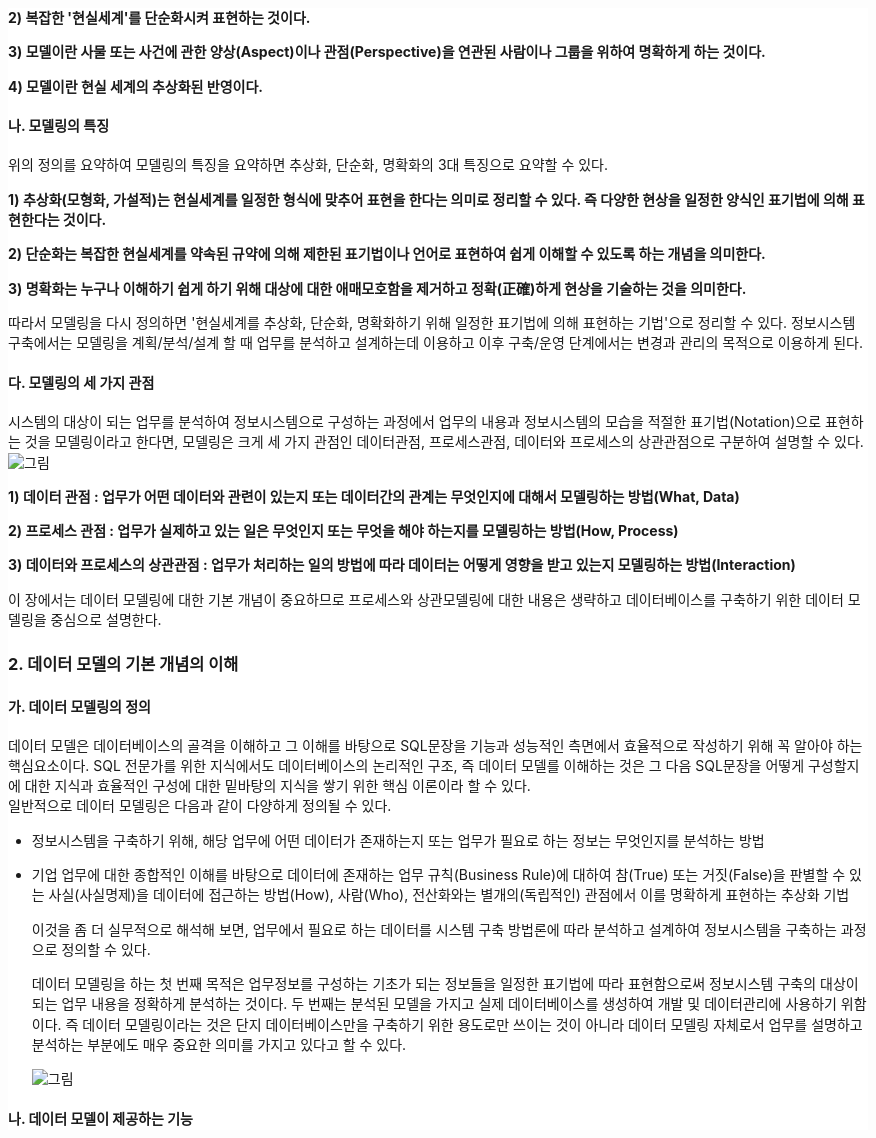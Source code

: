 **2\) 복잡한 '현실세계'를 단순화시켜 표현하는 것이다.**

**3\) 모델이란 사물 또는 사건에 관한 양상\(Aspect\)이나 관점\(Perspective\)을 연관된 사람이나 그룹을 위하여 명확하게 하는 것이다.**

**4\) 모델이란 현실 세계의 추상화된 반영이다.**

#### 나. 모델링의 특징

위의 정의를 요약하여 모델링의 특징을 요약하면 추상화, 단순화, 명확화의 3대 특징으로 요약할 수 있다.

**1\) 추상화\(모형화, 가설적\)는 현실세계를 일정한 형식에 맞추어 표현을 한다는 의미로 정리할 수 있다. 즉 다양한 현상을 일정한 양식인 표기법에 의해 표현한다는 것이다.**

**2\) 단순화는 복잡한 현실세계를 약속된 규약에 의해 제한된 표기법이나 언어로 표현하여 쉽게 이해할 수 있도록 하는 개념을 의미한다.**

**3\) 명확화는 누구나 이해하기 쉽게 하기 위해 대상에 대한 애매모호함을 제거하고 정확\(正確\)하게 현상을 기술하는 것을 의미한다.**

따라서 모델링을 다시 정의하면 '현실세계를 추상화, 단순화, 명확화하기 위해 일정한 표기법에 의해 표현하는 기법'으로 정리할 수 있다. 정보시스템 구축에서는 모델링을 계획/분석/설계 할 때 업무를 분석하고 설계하는데 이용하고 이후 구축/운영 단계에서는 변경과 관리의 목적으로 이용하게 된다.

#### 다. 모델링의 세 가지 관점

시스템의 대상이 되는 업무를 분석하여 정보시스템으로 구성하는 과정에서 업무의 내용과 정보시스템의 모습을 적절한 표기법\(Notation\)으로 표현하는 것을 모델링이라고 한다면, 모델링은 크게 세 가지 관점인 데이터관점, 프로세스관점, 데이터와 프로세스의 상관관점으로 구분하여 설명할 수 있다.  
 ![&#xADF8;&#xB9BC;](https://github.com/kyusiks/sqlguide/tree/1b4b75495989a3729b23c0abcba4c354bd76e594/assets/sqlp/SQL_002.jpg)

**1\) 데이터 관점 : 업무가 어떤 데이터와 관련이 있는지 또는 데이터간의 관계는 무엇인지에 대해서 모델링하는 방법\(What, Data\)**

**2\) 프로세스 관점 : 업무가 실제하고 있는 일은 무엇인지 또는 무엇을 해야 하는지를 모델링하는 방법\(How, Process\)**

**3\) 데이터와 프로세스의 상관관점 : 업무가 처리하는 일의 방법에 따라 데이터는 어떻게 영향을 받고 있는지 모델링하는 방법\(Interaction\)**

이 장에서는 데이터 모델링에 대한 기본 개념이 중요하므로 프로세스와 상관모델링에 대한 내용은 생략하고 데이터베이스를 구축하기 위한 데이터 모델링을 중심으로 설명한다.

### 2. 데이터 모델의 기본 개념의 이해

#### 가. 데이터 모델링의 정의

데이터 모델은 데이터베이스의 골격을 이해하고 그 이해를 바탕으로 SQL문장을 기능과 성능적인 측면에서 효율적으로 작성하기 위해 꼭 알아야 하는 핵심요소이다. SQL 전문가를 위한 지식에서도 데이터베이스의 논리적인 구조, 즉 데이터 모델를 이해하는 것은 그 다음 SQL문장을 어떻게 구성할지에 대한 지식과 효율적인 구성에 대한 밑바탕의 지식을 쌓기 위한 핵심 이론이라 할 수 있다.  
 일반적으로 데이터 모델링은 다음과 같이 다양하게 정의될 수 있다.  


* 정보시스템을 구축하기 위해, 해당 업무에 어떤 데이터가 존재하는지 또는 업무가 필요로 하는 정보는 무엇인지를 분석하는 방법
* 기업 업무에 대한 종합적인 이해를 바탕으로 데이터에 존재하는 업무 규칙\(Business Rule\)에 대하여 참\(True\) 또는 거짓\(False\)을 판별할 수 있는 사실\(사실명제\)을 데이터에 접근하는 방법\(How\), 사람\(Who\), 전산화와는 별개의\(독립적인\) 관점에서 이를 명확하게 표현하는 추상화 기법

  이것을 좀 더 실무적으로 해석해 보면, 업무에서 필요로 하는 데이터를 시스템 구축 방법론에 따라 분석하고 설계하여 정보시스템을 구축하는 과정으로 정의할 수 있다.  


  데이터 모델링을 하는 첫 번째 목적은 업무정보를 구성하는 기초가 되는 정보들을 일정한 표기법에 따라 표현함으로써 정보시스템 구축의 대상이 되는 업무 내용을 정확하게 분석하는 것이다. 두 번째는 분석된 모델을 가지고 실제 데이터베이스를 생성하여 개발 및 데이터관리에 사용하기 위함이다. 즉 데이터 모델링이라는 것은 단지 데이터베이스만을 구축하기 위한 용도로만 쓰이는 것이 아니라 데이터 모델링 자체로서 업무를 설명하고 분석하는 부분에도 매우 중요한 의미를 가지고 있다고 할 수 있다.  


  ![&#xADF8;&#xB9BC;](https://github.com/kyusiks/sqlguide/tree/1b4b75495989a3729b23c0abcba4c354bd76e594/assets/sqlp/SQL_003.jpg)

#### 나. 데이터 모델이 제공하는 기능
